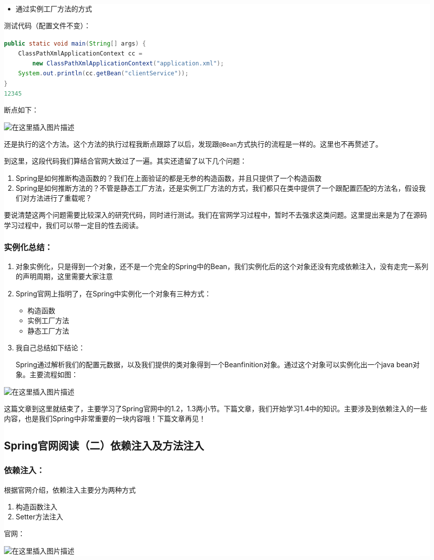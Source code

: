 - 通过实例工厂方法的方式

测试代码（配置文件不变）：

```java
public static void main(String[] args) {
    ClassPathXmlApplicationContext cc =
        new ClassPathXmlApplicationContext("application.xml");
    System.out.println(cc.getBean("clientService"));
}
12345
```

断点如下：

![在这里插入图片描述](https://img-blog.csdnimg.cn/20191217235417499.jpg)

还是执行的这个方法。这个方法的执行过程我断点跟踪了以后，发现跟`@Bean`方式执行的流程是一样的。这里也不再赘述了。

到这里，这段代码我们算结合官网大致过了一遍。其实还遗留了以下几个问题：

1. Spring是如何推断构造函数的？我们在上面验证的都是无参的构造函数，并且只提供了一个构造函数
2. Spring是如何推断方法的？不管是静态工厂方法，还是实例工厂方法的方式，我们都只在类中提供了一个跟配置匹配的方法名，假设我们对方法进行了重载呢？

要说清楚这两个问题需要比较深入的研究代码，同时进行测试。我们在官网学习过程中，暂时不去强求这类问题。这里提出来是为了在源码学习过程中，我们可以带一定目的性去阅读。

### 实例化总结：

1. 对象实例化，只是得到一个对象，还不是一个完全的Spring中的Bean，我们实例化后的这个对象还没有完成依赖注入，没有走完一系列的声明周期，这里需要大家注意

2. Spring官网上指明了，在Spring中实例化一个对象有三种方式：

   - 构造函数
   - 实例工厂方法
   - 静态工厂方法

3. 我自己总结如下结论：

   Spring通过解析我们的配置元数据，以及我们提供的类对象得到一个Beanfinition对象。通过这个对象可以实例化出一个java bean对象。主要流程如图：

![在这里插入图片描述](https://img-blog.csdnimg.cn/20191217235508810.jpg?x-oss-process=image/watermark,type_ZmFuZ3poZW5naGVpdGk,shadow_10,text_aHR0cHM6Ly9ibG9nLmNzZG4ubmV0L3FxXzQxOTA3OTkx,size_16,color_FFFFFF,t_70)

这篇文章到这里就结束了，主要学习了Spring官网中的1.2，1.3两小节。下篇文章，我们开始学习1.4中的知识。主要涉及到依赖注入的一些内容，也是我们Spring中非常重要的一块内容哦！下篇文章再见！

## Spring官网阅读（二）依赖注入及方法注入

### 依赖注入：

根据官网介绍，依赖注入主要分为两种方式

1. 构造函数注入
2. Setter方法注入

官网：

![在这里插入图片描述](https://img-blog.csdnimg.cn/20191217235737849.jpg)
